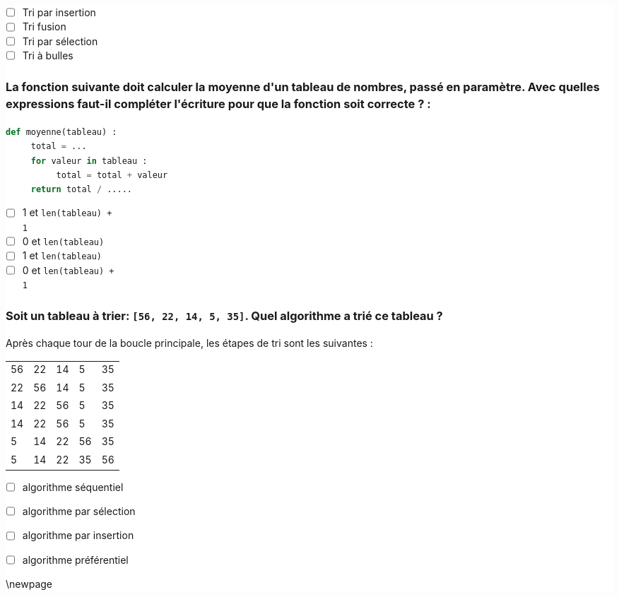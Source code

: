 
- [ ] Tri par insertion
- [ ] Tri fusion
- [ ] Tri par sélection
- [ ] Tri à bulles

### La fonction suivante doit calculer la moyenne d'un tableau de nombres, passé en paramètre. Avec quelles expressions faut-il compléter l'écriture pour que la fonction soit correcte ? :


```python
def moyenne(tableau) :
     total = ...
     for valeur in tableau :
          total = total + valeur
     return total / .....
```



- [ ] 1 et <code>len(tableau) + 1</code>
- [ ] 0 et <code>len(tableau)</code>
- [ ] 1 et <code>len(tableau)</code>
- [ ] 0 et <code>len(tableau) + 1</code>

### Soit un tableau à trier: <code>[56, 22, 14, 5, 35]</code>. Quel algorithme a trié ce tableau ?


Après chaque tour de la boucle principale, les étapes de tri sont les suivantes  :

|    |    |    |    |    |
|----|----|----|----|----|
| 56 | 22 | 14 | 5  | 35 |
| 22 | 56 | 14 | 5  | 35 |
| 14 | 22 | 56 | 5  | 35 |
| 14 | 22 | 56 | 5  | 35 |
| 5  | 14 | 22 | 56 | 35 |
| 5  | 14 | 22 | 35 | 56 |





- [ ] algorithme séquentiel
- [ ] algorithme par sélection
- [ ] algorithme par insertion
- [ ] algorithme préférentiel



\newpage
